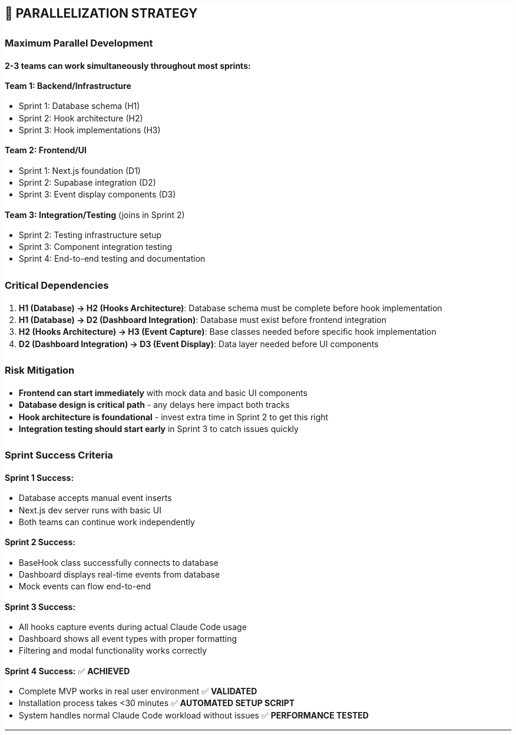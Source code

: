 
## 🔄 PARALLELIZATION STRATEGY

### Maximum Parallel Development
**2-3 teams can work simultaneously throughout most sprints:**

**Team 1: Backend/Infrastructure**
- Sprint 1: Database schema (H1)
- Sprint 2: Hook architecture (H2)  
- Sprint 3: Hook implementations (H3)

**Team 2: Frontend/UI**
- Sprint 1: Next.js foundation (D1)
- Sprint 2: Supabase integration (D2)
- Sprint 3: Event display components (D3)

**Team 3: Integration/Testing** (joins in Sprint 2)
- Sprint 2: Testing infrastructure setup
- Sprint 3: Component integration testing
- Sprint 4: End-to-end testing and documentation

### Critical Dependencies
1. **H1 (Database) → H2 (Hooks Architecture)**: Database schema must be complete before hook implementation
2. **H1 (Database) → D2 (Dashboard Integration)**: Database must exist before frontend integration
3. **H2 (Hooks Architecture) → H3 (Event Capture)**: Base classes needed before specific hook implementation
4. **D2 (Dashboard Integration) → D3 (Event Display)**: Data layer needed before UI components

### Risk Mitigation
- **Frontend can start immediately** with mock data and basic UI components
- **Database design is critical path** - any delays here impact both tracks
- **Hook architecture is foundational** - invest extra time in Sprint 2 to get this right
- **Integration testing should start early** in Sprint 3 to catch issues quickly

### Sprint Success Criteria

**Sprint 1 Success:**
- Database accepts manual event inserts
- Next.js dev server runs with basic UI
- Both teams can continue work independently

**Sprint 2 Success:**
- BaseHook class successfully connects to database
- Dashboard displays real-time events from database
- Mock events can flow end-to-end

**Sprint 3 Success:**
- All hooks capture events during actual Claude Code usage
- Dashboard shows all event types with proper formatting
- Filtering and modal functionality works correctly

**Sprint 4 Success:** ✅ **ACHIEVED**
- Complete MVP works in real user environment ✅ **VALIDATED**
- Installation process takes <30 minutes ✅ **AUTOMATED SETUP SCRIPT**
- System handles normal Claude Code workload without issues ✅ **PERFORMANCE TESTED**

---
